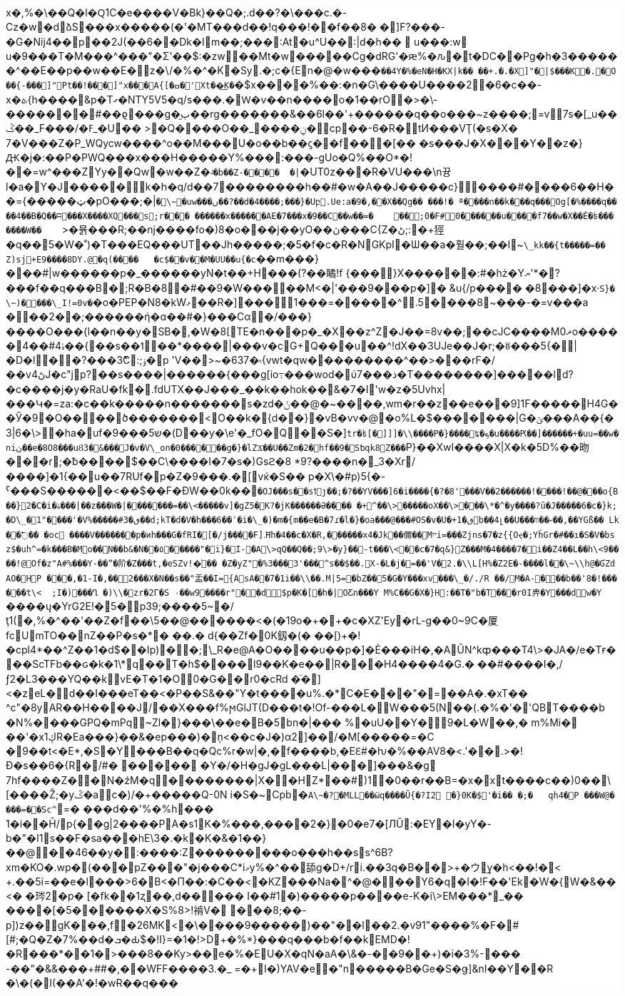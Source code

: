 x�,%�\\��Q�l�Ԛ1C�e����V�Bk}��Q�;.d��?�\\���c.�-Cz�w�dձS���x�����(�'�MT���d��!q���!��f��8� �]F?���-�G�Nij4��p��2J(��6��Dk�Im��;���:At�u^U��:|d�h��	
u���:w
u�9���T�M���^���"�Σ'��$:�zw��Mt�w�����Cg�dRG'�ԙ%�ԉ�t�DC��Pg�h�3������^��E��p��w��E�׋z�\\/�%�^�K�Sy.�;c�{E׍n�@�w���`��4Y�%�eN�H�KX|k��
��+.�.�X]"�|$���K�.�О��{-���]"Pt��!���]"x���A{[�ߛ�'Xt��͢K�`�$x����%��:�n�G\\����U����2�6�c��-x�ܬ{h����&p�Tގ�NTΥ5V5�q/s���.�Ԝ�v��n����o�1��rO�\>�\\-�������#��ϱ���g�ٻ֦��rg�������&��6l��'+������q��o���\~z����;=v7s�[\_u��ݣ��\_F���/�ߓ\_�U�� \>�Q����O��\_����ݧ�cp��-6�R�tИ���VŢ(�s�X� 7�V���Z�P\_WQycw����^o��M���U�o��b��ϛ��f���[��
�s���J�X���Y��z�}Ԫ�j�:��P�PWQ���x���H�����Y%���:���-gUo�Q%��O\*�!��=w^���ZYy��Qw�w��Z�`-ͪ�b��Z-����	�|`�UT0z���R�VU���\\n뀽l�a�Y�J�����k�հ�q/d��7��������h��#�w�A��J�����c}����#����6��H��={�����ټ�pO���;�|`�\~󟎶�uw���ں��?��d�4����;���}�Uբ.Ue:a�9�,��X��Qg��
���!�
ª����n��k�޶��q���Og[�%����q����4��B�Q��ʭ���X����XQ���s;r���	������x������AE�7���x�9��C��w��=�	��;0�F#0������u���񤽫�f7��w�X��Ė�ʪ�������W��	`\>�뮭���R;��nj����fo�)8�o���j��yO��ڽ���C{Z�ڻ;:�+㹵�q��5�W�˚)�T���EQ���UT��Jh�����;�5�f�c�R�NGKpI�Ѡ��a�훨��;��I\~`\_kk��{t�����=�� Z)sj+E9����8DY.@�q(����	�c$��v��M�UU��u{�c`��m���}���#|w������p�\_������yN�t��+H���(?��瞲!f {���}X������:#�hż�Yޔ'\*�?���f��q���B�;R�B�8�#��9�W�����M\<�|'���9���p�]�	&u{/p����
�8���]�x·`S}�\~)����\_I!=0v�`�o�PEP�N8�kWޅ��R�]���1���=�����^.5����8\~���-�=v���a
���2��;������ή�ɑ��#�}���Cα�/���}����O���{l��n��y�SB�,�W�8[TE�n���p�\_�X��z^Z�J��=8v��;��cJC����M0ޜo�����ۂ4#��4��{��s��ߗ��\*����|���v�cG+Q���u��^!dX��3UJe��J�r;�ꑦ���5{�|�D�l��?���3ޮC:;ۏ�p 'V��\>\~�6۾�37{vwt�qw���������^��\>���rF�/��vڻ4J�c"jp?��s����|������{���g[io߹���wod�ύ7���ذ�T��������]�����ld?�c����j�y�RaU�fk�.fdUTX��J���\_��k��hok��&�7�I'w�z�5Uvhx|���Կ�=za:�c��k�����n�������s�zd�ݩ��@�\~����,wm�r��z��e���9]1F�����H4G��Ӳ�9�O����ծ�������\<O��k�{d��}�vB�vv�@�o%L�$�������|G�ݶ���A��{�3|6�\\\>�ha�uf�9���ש5�(D��y�\\e'�\_fO�Q��S�]`tr�ʪ[�]]]�\\����P�}����ʨ�ܟ�u����Ԗ��]������+�uu=��w�niڽ��e�8O8���uȢ3�΁&���J�v�V\_on�0������g�}�lZϪ��U��Zm�2�hf��9�Sƅqk8Z���`P}��XwI����X|X�k�5D%��昒���r;�ƀ����$��C\\����I�7�s�)Gsϩ�8
\*9?����n�\_3�Xr/����]�1{��u��7RUf�p�Z�9���.�[vќ�S��	p�X\\�#p)5{�-ˁ���S������\<��$��F�ÐW��0k��`�OJ���s��sߗȷ��;�?��YV���]6�i����{�?�8'���V��2������!����!��@���o{B��}2�C�i�ۿ���|��z���W�|�������=��\<�����v]�gZ5�K?�jK������Ə����	�+^��\>�����oX��\>���\*�^�y����?ȗ�J�����6�c�}k;�D\_�1"����'�V%�����#ٯ�3��d;kT�d�V�h���6��ʾ�i�\_�)�m�{m��e�B�7ɾ�l�}�oa���@���#OS�v�U�+1�ٯb��4լ��U���ކ��װ��,��YGß��
Lk��߱��
�oc
����V�������p�ͷh���G�fRI�[�/j����F].͝Hh�4��c�X�R,������x4�Jk��儞��Mײi=���Zjns�7�z{{Oҿ�;YĥGr�#��ı�S�V�bsz$�uh^=�k���B�Mo��֑N��b&�N��٥�����"�i}�I-�A\>qQ��Q��;9\>�y}��-t���\<぀��c�7�զ&}Z���M�4����7�i��Z4��L��h\<9����!@Of�z"A#%���Y-��ˮ�阶�Z���t,�eSZv!�ͥ��
�Z�yZ"�%3���3'���^s��$��.X-�L�j�=��'V�2.�\\L[H%�Z2E�-����l��\~\\h@�ƓZdAO�HP
���,�1-I�,��2���X�N��s��"盂��I={AsA��7�1i��\\��.M|5=�bZ��5�G�Y���xv���\_�/./R ��/M�A-���b��'8�!������t\<	;I�)���Ղ
�)\\�zr�2Г�S ٠��w9����r"��d$p�K�[�h�|OƸn���Y M%C��G�X�}H:��T�"b�T���r0I畁�Y���dw�Y`����ų�YrG2E!�5�p39;����5\~�/ţ1(�,%�^��'��Z�f��\\5��@������\<�(�19o�+�+�c�XZ'Ey�rL-g��0\~9C�厦fcUmTO��nZ��P�s�\*� ��.�
d{��Zf�0K釼�(�	��[)+�!�cpl4\*��^Z��1�d$��Ip)��;\_R�e@A�O����u��p�]�Ė���іH�,�AǓN^kȹ���T4\>�JA�/e�Tғ���ScTFb��ԍ�k�1\*q��T�h$����l9��K�e��|R���H4����4�G.� ��#����I�,/ƒ2�L3���YQ��k߼vE�T�1�O0�G��r0�cRd
�̈�]\<�zeL�d��I���eT��\<�P��S&��"Y�t����u%.�\*C�E���"�=��A�.�xT��	^c"�8yAR��H����J/��X���f%ϻGlJT(D���t�!Of-���L�W���5(N��(.�%�'�'QBT����b �N%����GPQ�mPq\~Zl�}���\\��e�B�5bn�|��� %�uU��Y�݄9�L�W��,�
m%Mi�	��'�x1ڮR�Ea���}��&�ep���)�ņ\<��c�J�)α2]��/�M[�����=�C	�9��t\<�E\*,�S�Y���B��q�Qc%r�w|�,�f����b,�EԐ#�ƕ�%��AV8�\<.'��.\>�!Đ�s��6�{R�/#� ����� �Y�/�H�gJ�gL���L|���]���&�g
7hf����Z��N�źM�q��������|X��HZ\*��#)1�0��r��B=�x�xt����c��)0��\\[����Ž;�yݣ�ac�)/�+�����Q-0N i�S�\~Cpb�`A\~�?�MLL��ӹq����Ŭ{�?I2 �}0K�$'�i�� �;�	qh4�P
���W@����=��Sc^`=�	���d��'%�%h���
1�i��H̄/p{��g|2����PA�s1K�%���,����2�}�0�e7�[ЛŬ:�EY�I�yY�-b�"�I1s��F�sa���hE\\3�.�k�K�&�1��}��@��46��y�:����:Z���������o���h��ss^6B?xm�KO�.wp�(���pZ���"�j���C\*iމу%�^��׏舔g�D+/ri.��3q�B��\>+�ウ͢y�h\<��!�\<
+.��5i=��e�l���\>6�B\<�Π��:�C��\<�KZ���Na�^�@���Y6�q�I�!F��'Ek�W�{W�&��\<� �琌2�p�	[�fk��1ʐ��,d�����	I��#1�)�����p����e-K�i\\\>EM���\*\_��	����[�5�׫�����X�S%8\>!褃V�	���8;��-p])z��gK���,f�26MK\<�\\����9�����)��"��l��2.�v91"����%�F�#[#;�Q�Z�7%��d�ܒ�Ԃֹ$�!I}=�1�!\>D+�%\*}���q���b�f��kEMD�!�R���\*��1�\>���8��Ky\>��e�%�EU�X�qN�aA�\\&�-��9��+)�i�3%-���
-��"�&&���+##�,��WFF����3.�\_ =�+I�)YAV�e�"n�����B�Ge�S�ǥ]&nI��Y��R
�\\�(�I(��A'�!�wɌ��q���